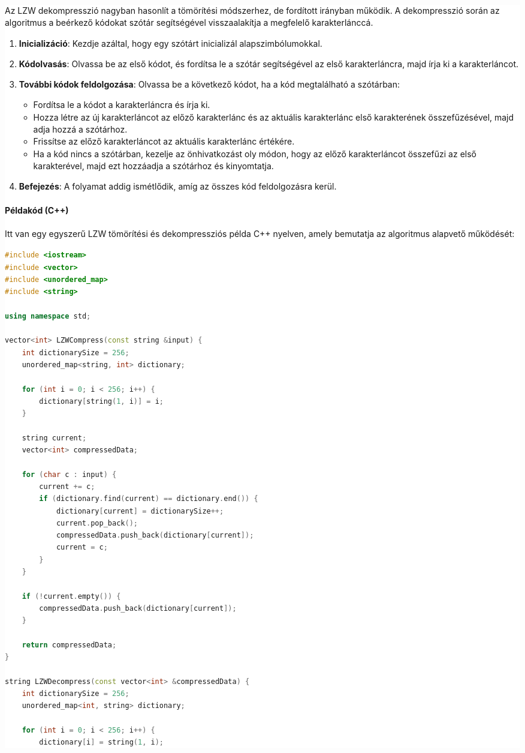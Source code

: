 Az LZW dekompresszió nagyban hasonlít a tömörítési módszerhez, de fordított irányban működik. A dekompresszió során az algoritmus a beérkező kódokat szótár segítségével visszaalakítja a megfelelő karakterlánccá.

1. **Inicializáció**: Kezdje azáltal, hogy egy szótárt inicializál alapszimbólumokkal.

2. **Kódolvasás**: Olvassa be az első kódot, és fordítsa le a szótár segítségével az első karakterláncra, majd írja ki a karakterláncot.

3. **További kódok feldolgozása**: Olvassa be a következő kódot, ha a kód megtalálható a szótárban:
	- Fordítsa le a kódot a karakterláncra és írja ki.
	- Hozza létre az új karakterláncot az előző karakterlánc és az aktuális karakterlánc első karakterének összefűzésével, majd adja hozzá a szótárhoz.
	- Frissítse az előző karakterláncot az aktuális karakterlánc értékére.
	- Ha a kód nincs a szótárban, kezelje az önhivatkozást oly módon, hogy az előző karakterláncot összefűzi az első karakterével, majd ezt hozzáadja a szótárhoz és kinyomtatja.

4. **Befejezés**: A folyamat addig ismétlődik, amíg az összes kód feldolgozásra kerül.

#### Példakód (C++)

Itt van egy egyszerű LZW tömörítési és dekompressziós példa C++ nyelven, amely bemutatja az algoritmus alapvető működését:

```cpp
#include <iostream>
#include <vector>
#include <unordered_map>
#include <string>

using namespace std;

vector<int> LZWCompress(const string &input) {
    int dictionarySize = 256;
    unordered_map<string, int> dictionary;
    
    for (int i = 0; i < 256; i++) {
        dictionary[string(1, i)] = i;
    }
    
    string current;
    vector<int> compressedData;
    
    for (char c : input) {
        current += c;
        if (dictionary.find(current) == dictionary.end()) {
            dictionary[current] = dictionarySize++;
            current.pop_back();
            compressedData.push_back(dictionary[current]);
            current = c;
        }
    }
    
    if (!current.empty()) {
        compressedData.push_back(dictionary[current]);
    }
    
    return compressedData;
}

string LZWDecompress(const vector<int> &compressedData) {
    int dictionarySize = 256;
    unordered_map<int, string> dictionary;
    
    for (int i = 0; i < 256; i++) {
        dictionary[i] = string(1, i);
```